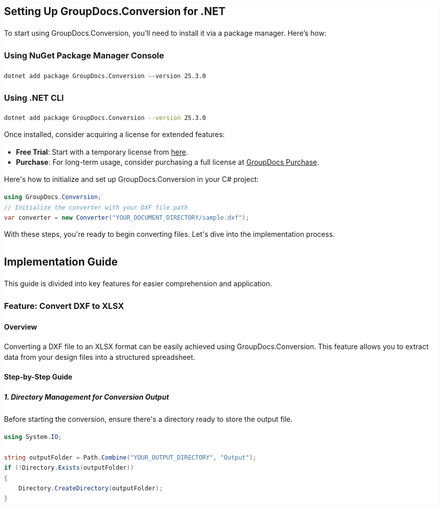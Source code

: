 ## Setting Up GroupDocs.Conversion for .NET

To start using GroupDocs.Conversion, you’ll need to install it via a package manager. Here’s how:

### Using NuGet Package Manager Console
```shell
dotnet add package GroupDocs.Conversion --version 25.3.0
```

### Using .NET CLI
```bash
dotnet add package GroupDocs.Conversion --version 25.3.0
```

Once installed, consider acquiring a license for extended features:
- **Free Trial**: Start with a temporary license from [here](https://purchase.groupdocs.com/temporary-license/).
- **Purchase**: For long-term usage, consider purchasing a full license at [GroupDocs Purchase](https://purchase.groupdocs.com/buy).

Here's how to initialize and set up GroupDocs.Conversion in your C# project:

```csharp
using GroupDocs.Conversion;
// Initialize the converter with your DXF file path
var converter = new Converter("YOUR_DOCUMENT_DIRECTORY/sample.dxf");
```

With these steps, you're ready to begin converting files. Let's dive into the implementation process.

## Implementation Guide

This guide is divided into key features for easier comprehension and application.

### Feature: Convert DXF to XLSX

#### Overview
Converting a DXF file to an XLSX format can be easily achieved using GroupDocs.Conversion. This feature allows you to extract data from your design files into a structured spreadsheet.

#### Step-by-Step Guide

##### 1. Directory Management for Conversion Output
Before starting the conversion, ensure there's a directory ready to store the output file.

```csharp
using System.IO;

string outputFolder = Path.Combine("YOUR_OUTPUT_DIRECTORY", "Output");
if (!Directory.Exists(outputFolder))
{
    Directory.CreateDirectory(outputFolder);
}
```
